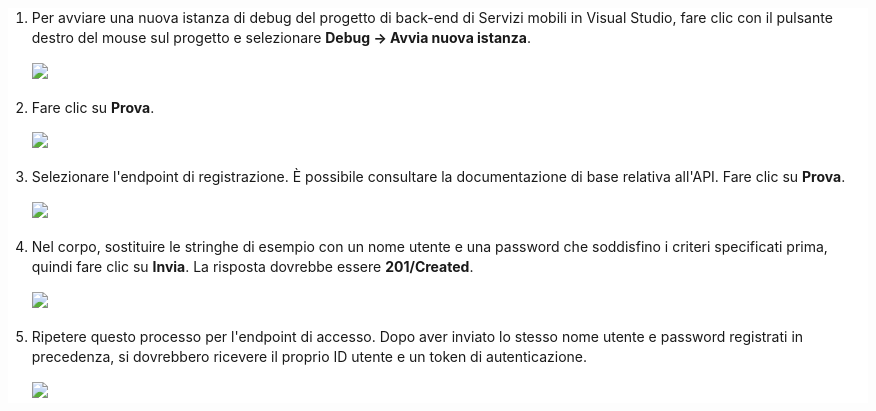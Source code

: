 1.  Per avviare una nuova istanza di debug del progetto di back-end di Servizi mobili in Visual Studio, fare clic con il pulsante destro del mouse sul progetto e selezionare **Debug -\> Avvia nuova istanza**.

    ![][0]

2.  Fare clic su **Prova**.

    ![][1]

3.  Selezionare l'endpoint di registrazione. È possibile consultare la documentazione di base relativa all'API. Fare clic su **Prova**.

    ![][2]

4.  Nel corpo, sostituire le stringhe di esempio con un nome utente e una password che soddisfino i criteri specificati prima, quindi fare clic su **Invia**. La risposta dovrebbe essere **201/Created**.

    ![][3]

5.  Ripetere questo processo per l'endpoint di accesso. Dopo aver inviato lo stesso nome utente e password registrati in precedenza, si dovrebbero ricevere il proprio ID utente e un token di autenticazione.

    ![][4]





  [Introduzione agli utenti]: /it-it/documentation/articles/mobile-services-dotnet-backend-windows-store-dotnet-get-started-users
  [Configurare la tabella degli account]: #table-setup
  [Creare l'endpoint di registrazione]: #register-endpoint
  [Creare la proprietà LoginProvider]: #login-provider
  [Creare l'endpoint di accesso]: #login-endpoint
  [Configurare il servizio mobile in modo che richieda l'autenticazione]: #require-authentication
  [Testare il flusso di accesso con il client di prova]: #test-login
  [Introduzione a Servizi mobili]: /it-it/documentation/articles/mobile-services-dotnet-backend-windows-store-dotnet-get-started
  [0]: ./media/mobile-services-dotnet-backend-get-started-custom-authentication/mobile-services-dotnet-backend-debug-start.png
  [1]: ./media/mobile-services-dotnet-backend-get-started-custom-authentication/mobile-services-dotnet-backend-try-out.png
  [2]: ./media/mobile-services-dotnet-backend-get-started-custom-authentication/mobile-services-dotnet-backend-custom-auth-test-client.png
  [3]: ./media/mobile-services-dotnet-backend-get-started-custom-authentication/mobile-services-dotnet-backend-custom-auth-send-register.png
  [4]: ./media/mobile-services-dotnet-backend-get-started-custom-authentication/mobile-services-dotnet-backend-custom-auth-login-result.png

